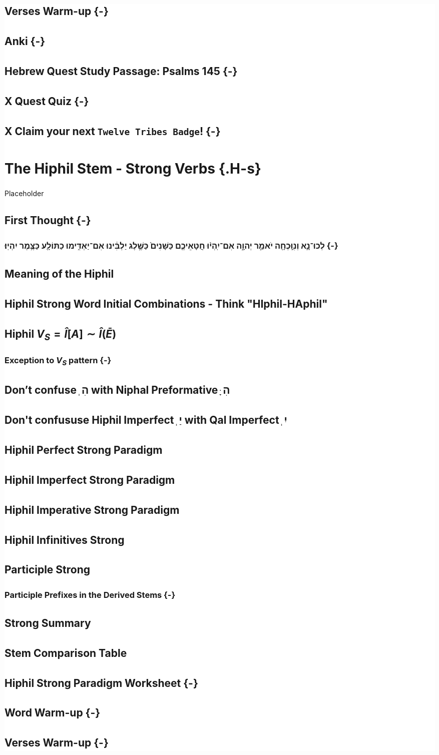## Verses Warm-up {-}
## Anki {-}
## Hebrew Quest Study Passage: Psalms 145 {-}
## X Quest Quiz {-}
## X Claim your next `Twelve Tribes Badge`! {-}




# The Hiphil Stem - Strong Verbs {.H-s}

Placeholder


## First Thought {-}
### <span class="he">לְכוּ־נָ֛א וְנִוָּֽכְחָ֖ה יֹאמַ֣ר יְהוָ֑ה אִם־יִֽהְי֨וּ חֲטָאֵיכֶ֤ם כַּשָּׁנִים֙ כַּשֶּׁ֣לֶג יַלְבִּ֔ינוּ אִם־יַאְדִּ֥ימוּ כַתּוֹלָ֖ע כַּצֶּ֥מֶר יִהְיֽוּ׃</span> {-}
## Meaning of the Hiphil
## Hiphil Strong Word Initial Combinations - Think "HIphil-HAphil"
## Hiphil $V_S = Î[A] \sim Î(Ē)$
### Exception to $V_S$ pattern {-}
## Don’t confuse <span class="he">ְ הִ</span> with Niphal Preformative <span class="he">ָּּ הִ</span>
## Don't confususe Hiphil Imperfect <span class="he">ְ יַ</span> with Qal Imperfect <span class="he">ְ יִ</span>
## Hiphil Perfect Strong Paradigm
## Hiphil Imperfect Strong Paradigm
## Hiphil Imperative Strong Paradigm
## Hiphil Infinitives Strong
## Participle Strong
### Participle Prefixes in the Derived Stems {-}
## Strong Summary
## Stem Comparison Table
## Hiphil Strong Paradigm Worksheet {-}
## Word Warm-up {-}
## Verses Warm-up {-}